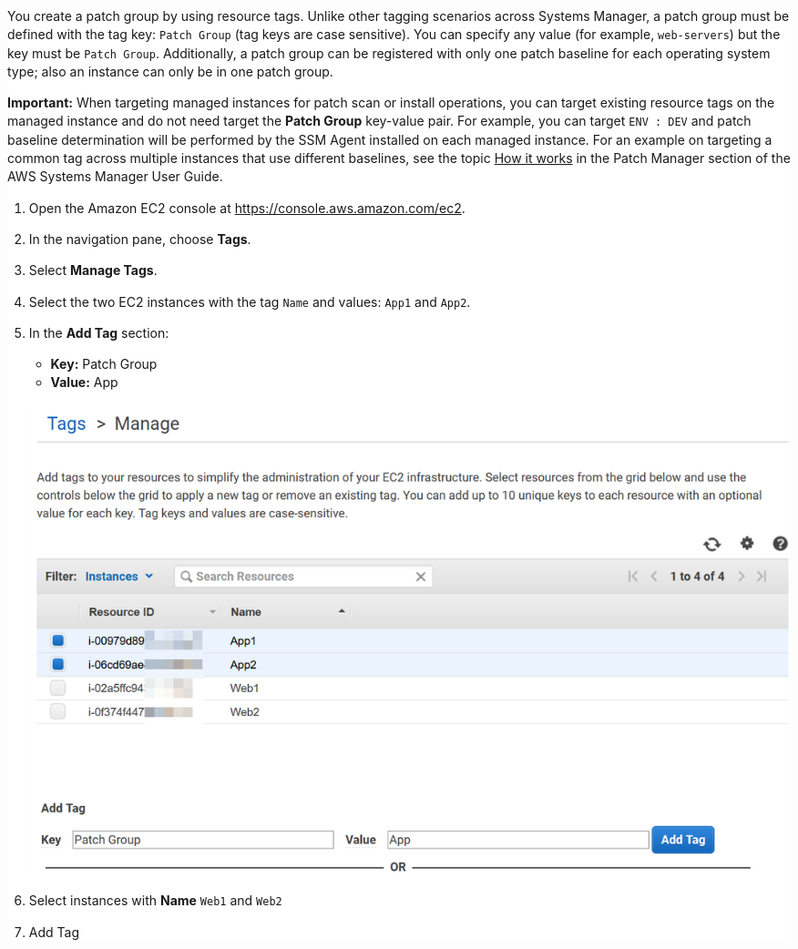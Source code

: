 You create a patch group by using resource tags. Unlike other tagging scenarios across Systems Manager, a patch group must be defined with the tag key: ```Patch Group``` (tag keys are case sensitive). You can specify any value (for example, ```web-servers```) but the key must be ```Patch Group```. Additionally, a patch group can be registered with only one patch baseline for each operating system type; also an instance can only be in one patch group.

**Important:** When targeting managed instances for patch scan or install operations, you can target existing resource tags on the managed instance and do not need target the **Patch Group** key-value pair. For example, you can target ```ENV : DEV``` and patch baseline determination will be performed by the SSM Agent installed on each managed instance. For an example on targeting a common tag across multiple instances that use different baselines, see the topic [How it works](https://docs.aws.amazon.com/systems-manager/latest/userguide/sysman-patch-patchgroups.html#how-it-works-patch-groups) in the Patch Manager section of the AWS Systems Manager User Guide.

1. Open the Amazon EC2 console at https://console.aws.amazon.com/ec2.
1. In the navigation pane, choose **Tags**.
1. Select **Manage Tags**.
1. Select the two EC2 instances with the tag ```Name``` and values: ```App1``` and ```App2```.
1. In the **Add Tag** section:

    - **Key:** Patch Group
    - **Value:** App

    ![](/media/ec2-tags-patch-group-app.png)

1. Select instances with **Name** ```Web1``` and ```Web2```
1. Add Tag

